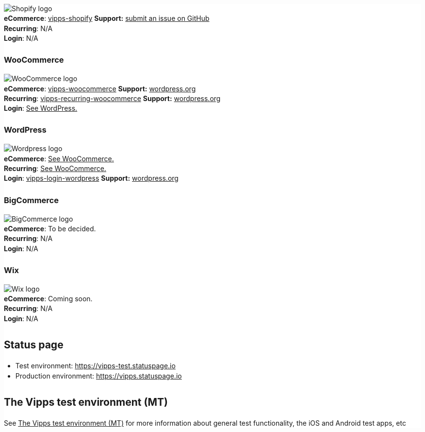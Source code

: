 ![Shopify logo][shopify-logo]  
**eCommerce**: [vipps-shopify](https://github.com/vippsas/vipps-shopify) **Support:** [submit an issue on GitHub](https://github.com/vippsas/vipps-shopify)  
**Recurring**:  N/A  
**Login**:  N/A

### WooCommerce

![WooCommerce logo][woocommerce-logo]  
**eCommerce**: [vipps-woocommerce](https://github.com/vippsas/vipps-woocommerce) **Support:** [wordpress.org](https://wordpress.org/support/plugin/woo-vipps/)  
**Recurring**: [vipps-recurring-woocommerce](https://github.com/vippsas/vipps-recurring-woocommerce) **Support:** [wordpress.org](https://wordpress.org/support/plugin/vipps-recurring-payments-gateway-for-woocommerce/)  
**Login**: [See WordPress.](#wordpress)  

### WordPress

![Wordpress logo][wordpress-logo]  
**eCommerce**: [See WooCommerce.](#woocommerce)  
**Recurring**: [See WooCommerce.](#woocommerce)  
**Login**: [vipps-login-wordpress](https://github.com/vippsas/vipps-login-wordpress) **Support:** [wordpress.org](https://wordpress.org/support/plugin/login-with-vipps/)  

### BigCommerce  
![BigCommerce logo][bigcommerce-logo]  
**eCommerce**: To be decided.  
**Recurring**: N/A  
**Login**: N/A  

### Wix  

![Wix logo][wix-logo]  
**eCommerce**: Coming soon.  
**Recurring**: N/A  
**Login**: N/A  

[bigcommerce-logo]: images/logos/bigcommerce.png "BigCommerce logo"
[craft-cms-logo]: images/logos/logo-craft-cms.svg "craft cms logo"
[drupal-logo]: images/logos/drupal.png "craft cms logo"
[episerver-logo]: images/logos/episerver.png "EpiServer logo"
[magento-logo]: images/logos/magento.png "Magento logo"
[shopify-logo]: images/logos/shopify.png "Shopify logo"
[wix-logo]: images/logos/wix.png "Wix logo"
[wordpress-logo]: images/logos/wordpress.png "Wordpress logo"
[woocommerce-logo]: images/logos/woocommerce.png "WooCommerce logo"

## Status page

* Test environment: https://vipps-test.statuspage.io
* Production environment: https://vipps.statuspage.io

## The Vipps test environment (MT)

See
[The Vipps test environment (MT)](https://github.com/vippsas/vipps-developers/blob/master/vipps-test-environment.md)
for more information about general test functionality,
the iOS and Android test apps, etc
